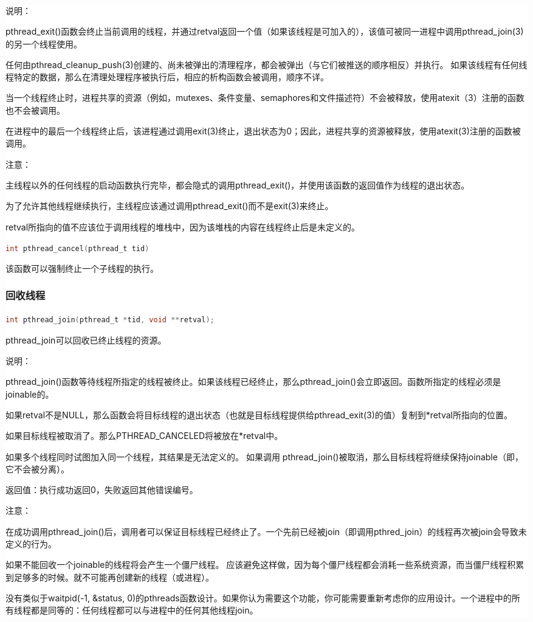 说明：

pthread_exit()函数会终止当前调用的线程，并通过retval返回一个值（如果该线程是可加入的），该值可被同一进程中调用pthread_join(3)的另一个线程使用。

任何由pthread_cleanup_push(3)创建的、尚未被弹出的清理程序，都会被弹出（与它们被推送的顺序相反）并执行。 如果该线程有任何线程特定的数据，那么在清理处理程序被执行后，相应的析构函数会被调用，顺序不详。

当一个线程终止时，进程共享的资源（例如，mutexes、条件变量、semaphores和文件描述符）不会被释放，使用atexit（3）注册的函数也不会被调用。

在进程中的最后一个线程终止后，该进程通过调用exit(3)终止，退出状态为0；因此，进程共享的资源被释放，使用atexit(3)注册的函数被调用。

注意：

主线程以外的任何线程的启动函数执行完毕，都会隐式的调用pthread_exit()，并使用该函数的返回值作为线程的退出状态。

为了允许其他线程继续执行，主线程应该通过调用pthread_exit()而不是exit(3)来终止。

retval所指向的值不应该位于调用线程的堆栈中，因为该堆栈的内容在线程终止后是未定义的。



```c
int pthread_cancel(pthread_t tid)
```

该函数可以强制终止一个子线程的执行。





### 回收线程

```c
int pthread_join(pthread_t *tid, void **retval);
```

pthread_join可以回收已终止线程的资源。

说明：

pthread_join()函数等待线程所指定的线程被终止。如果该线程已经终止，那么pthread_join()会立即返回。函数所指定的线程必须是joinable的。

如果retval不是NULL，那么函数会将目标线程的退出状态（也就是目标线程提供给pthread_exit(3)的值）复制到*retval所指向的位置。

如果目标线程被取消了。那么PTHREAD_CANCELED将被放在*retval中。

如果多个线程同时试图加入同一个线程，其结果是无法定义的。 如果调用 pthread_join()被取消，那么目标线程将继续保持joinable（即，它不会被分离）。



返回值：执行成功返回0，失败返回其他错误编号。



注意：

在成功调用pthread_join()后，调用者可以保证目标线程已经终止了。一个先前已经被join（即调用pthred_join）的线程再次被join会导致未定义的行为。

如果不能回收一个joinable的线程将会产生一个僵尸线程。 应该避免这样做，因为每个僵尸线程都会消耗一些系统资源，而当僵尸线程积累到足够多的时候。就不可能再创建新的线程（或进程）。

没有类似于waitpid(-1, &status, 0)的pthreads函数设计。如果你认为需要这个功能，你可能需要重新考虑你的应用设计。一个进程中的所有线程都是同等的：任何线程都可以与进程中的任何其他线程join。




